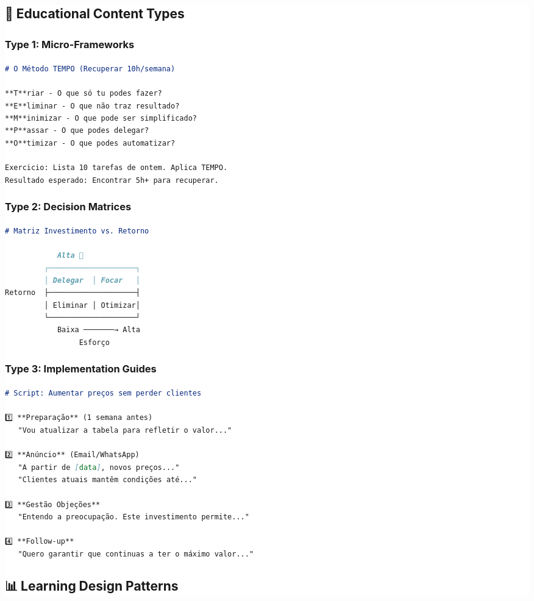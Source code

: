 ## 🎁 Educational Content Types

### Type 1: Micro-Frameworks
```markdown
# O Método TEMPO (Recuperar 10h/semana)

**T**riar - O que só tu podes fazer?
**E**liminar - O que não traz resultado?
**M**inimizar - O que pode ser simplificado?
**P**assar - O que podes delegar?
**O**timizar - O que podes automatizar?

Exercicio: Lista 10 tarefas de ontem. Aplica TEMPO.
Resultado esperado: Encontrar 5h+ para recuperar.
```

### Type 2: Decision Matrices
```markdown
# Matriz Investimento vs. Retorno

            Alta 🔼
         ┌────────────────────┐
         │ Delegar  │ Focar   │
Retorno  ├────────────────────┤
         │ Eliminar │ Otimizar│
         └────────────────────┘
            Baixa ───────→ Alta
                 Esforço
```

### Type 3: Implementation Guides
```markdown
# Script: Aumentar preços sem perder clientes

1️⃣ **Preparação** (1 semana antes)
   "Vou atualizar a tabela para refletir o valor..."

2️⃣ **Anúncio** (Email/WhatsApp)
   "A partir de [data], novos preços..."
   "Clientes atuais mantêm condições até..."

3️⃣ **Gestão Objeções**
   "Entendo a preocupação. Este investimento permite..."

4️⃣ **Follow-up**
   "Quero garantir que continuas a ter o máximo valor..."
```

## 📊 Learning Design Patterns
